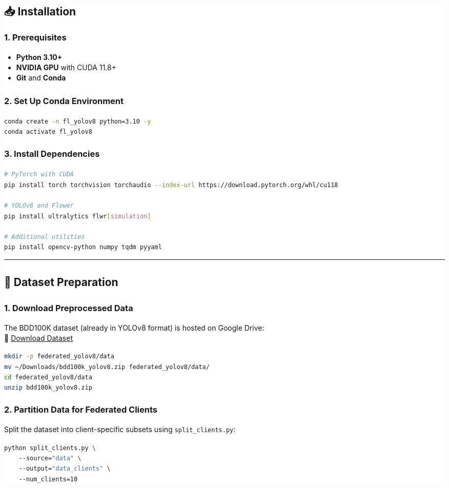 
## 📥 Installation  

### 1. Prerequisites  
- **Python 3.10+**  
- **NVIDIA GPU** with CUDA 11.8+  
- **Git** and **Conda**  

### 2. Set Up Conda Environment  
```bash  
conda create -n fl_yolov8 python=3.10 -y  
conda activate fl_yolov8  
```  

### 3. Install Dependencies  
```bash  
# PyTorch with CUDA  
pip install torch torchvision torchaudio --index-url https://download.pytorch.org/whl/cu118  

# YOLOv8 and Flower  
pip install ultralytics flwr[simulation]  

# Additional utilities  
pip install opencv-python numpy tqdm pyyaml  
```  

---

## 📂 Dataset Preparation  

### 1. Download Preprocessed Data  
The BDD100K dataset (already in YOLOv8 format) is hosted on Google Drive:  
🔗 [Download Dataset](https://drive.google.com/drive/folders/1R-lelZR3LBgeHfMlRR_OhOIzfUuxPBcZ?usp=sharing)  

```bash  
mkdir -p federated_yolov8/data  
mv ~/Downloads/bdd100k_yolov8.zip federated_yolov8/data/  
cd federated_yolov8/data  
unzip bdd100k_yolov8.zip  
```  

### 2. Partition Data for Federated Clients  
Split the dataset into client-specific subsets using `split_clients.py`:  
```bash  
python split_clients.py \  
    --source="data" \  
    --output="data_clients" \  
    --num_clients=10  
```  
